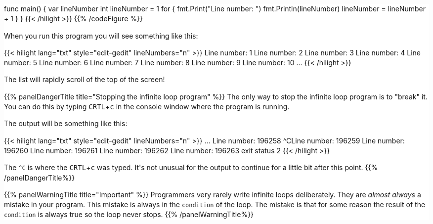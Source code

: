 func main() {
	var lineNumber int
	lineNumber = 1
	for {
		fmt.Print("Line number: ")
		fmt.Println(lineNumber)
		lineNumber = lineNumber + 1
	}
}
{{< /hilight >}}
{{% /codeFigure %}}

When you run this program you will see something like this:

{{< hilight lang="txt" style="edit-gedit" lineNumbers="n" >}}
Line number: 1
Line number: 2
Line number: 3
Line number: 4
Line number: 5
Line number: 6
Line number: 7
Line number: 8
Line number: 9
Line number: 10
...
{{< /hilight >}}

The list will rapidly scroll of the top of the screen!

{{% panelDangerTitle title="Stopping the infinite loop program" %}}
The only way to stop the infinite loop program is to "break" it.
You can do this by typing <kbd>CRTL</kbd>+<kbd>c</kbd> in the
console window where the program is running.

The output will be something like this:

{{< hilight lang="txt" style="edit-gedit" lineNumbers="n" >}}
...
Line number: 196258
^CLine number: 196259
Line number: 196260
Line number: 196261
Line number: 196262
Line number: 196263
exit status 2
{{< /hilight >}}

The `^C` is where the <kbd>CRTL</kbd>+<kbd>c</kbd> was typed. It's not unusual
for the output to continue for a little bit after this point.
{{% /panelDangerTitle%}}

{{% panelWarningTitle title="Important" %}}
Programmers very rarely write infinite loops deliberately.
They are *almost always* a mistake in your program. This mistake is always in
the `condition` of the loop. The mistake is that for some reason the result of
the `condition` is always true so the loop never stops.
{{% /panelWarningTitle%}}
